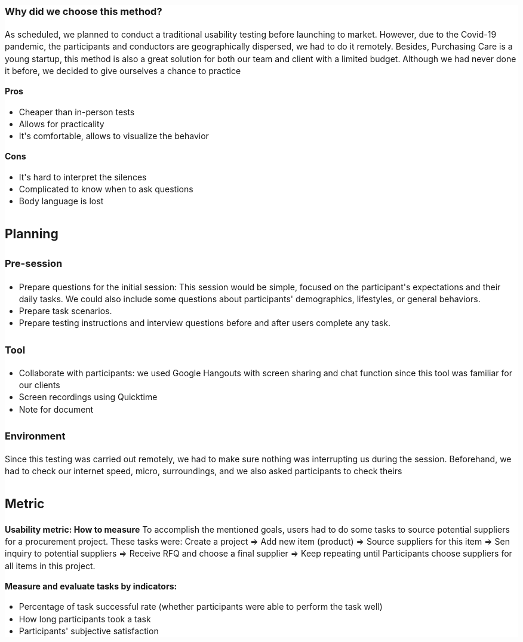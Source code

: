 ### Why did we choose this method?
As scheduled, we planned to conduct a traditional usability testing before launching to market. However, due to the Covid-19 pandemic, the participants and conductors are geographically dispersed, we had to do it remotely. Besides, Purchasing Care is a young startup, this method is also a great solution for both our team and client with a limited budget. Although we had never done it before, we decided to give ourselves a chance to practice

**Pros**
* Cheaper than in-person tests
* Allows for practicality
* It's comfortable, allows to visualize the behavior

**Cons**
* It's hard to interpret the silences
* Complicated to know when to ask questions
* Body language is lost

## Planning
### Pre-session
* Prepare questions for the initial session: This session would be simple, focused on the participant's expectations and their daily tasks. We could also include some questions about participants' demographics, lifestyles, or general behaviors.
* Prepare task scenarios.
* Prepare testing instructions and interview questions before and after users complete any task.

### Tool 
* Collaborate with participants: we used Google Hangouts with screen sharing and chat function since this tool was familiar for our clients
* Screen recordings using Quicktime
* Note for document

### Environment
Since this testing was carried out remotely, we had to make sure nothing was interrupting us during the session. Beforehand, we had to check our internet speed, micro, surroundings, and we also asked participants to check theirs

## Metric
**Usability metric: How to measure**
To accomplish the mentioned goals, users had to do some tasks to source potential suppliers for a procurement project. These tasks were:
Create a project ⇒ Add new item (product) ⇒ Source suppliers for this item ⇒ Sen inquiry to potential suppliers ⇒ Receive RFQ and choose a final supplier ⇒ Keep repeating until Participants choose suppliers for all items in this project.

**Measure and evaluate tasks by indicators:**

* Percentage of task successful rate (whether participants were able to perform the task well)
* How long participants took a task
* Participants' subjective satisfaction

